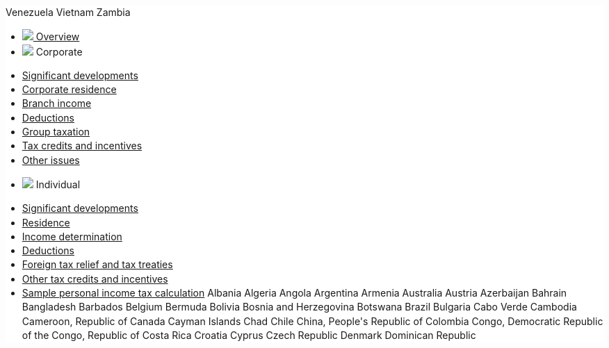 Venezuela
Vietnam
Zambia
* [![](../../-/media/world-wide-tax-summaries/dev/overview-inactive-nav-icon.ashx%3Frev=dee1bb7128b64699a86a2a3f76847756&revision=dee1bb71-28b6-4699-a86a-2a3f76847756&hash=9005AA450606A6D2D6725C43CAAFA1FE11631251)
Overview](../../pakistan.html)
* ![](../../-/media/world-wide-tax-summaries/dev/corporate-inactive-nav-icon.ashx%3Frev=4a060b4ea71c406f957b576e9e82a306&revision=4a060b4e-a71c-406f-957b-576e9e82a306&hash=57A922613994972AB726331F6DCD6FFA99F32BCF)
Corporate
+ [Significant developments](../corporate/significant-developments.html)
+ [Corporate residence](../corporate/corporate-residence.html)
+ [Branch income](../corporate/branch-income.html)
+ [Deductions](../corporate/deductions.html)
+ [Group taxation](../corporate/group-taxation.html)
+ [Tax credits and incentives](../corporate/tax-credits-and-incentives.html)
+ [Other issues](../corporate/other-issues.html)
* ![](../../-/media/world-wide-tax-summaries/dev/individual-active-nav-icon.ashx%3Frev=9a49ece4b63d40329971480918c93630&revision=9a49ece4-b63d-4032-9971-480918c93630&hash=D55F0E041D7BE16F8D9758A2EA71A2362AA82DB9)
Individual
+ [Significant developments](significant-developments.html)
+ [Residence](residence.html)
+ [Income determination](income-determination.html)
+ [Deductions](deductions.html)
+ [Foreign tax relief and tax treaties](foreign-tax-relief-and-tax-treaties.html)
+ [Other tax credits and incentives](other-tax-credits-and-incentives.html)
+ [Sample personal income tax calculation](sample-personal-income-tax-calculation.html)
Albania
Algeria
Angola
Argentina
Armenia
Australia
Austria
Azerbaijan
Bahrain
Bangladesh
Barbados
Belgium
Bermuda
Bolivia
Bosnia and Herzegovina
Botswana
Brazil
Bulgaria
Cabo Verde
Cambodia
Cameroon, Republic of
Canada
Cayman Islands
Chad
Chile
China, People's Republic of
Colombia
Congo, Democratic Republic of the
Congo, Republic of
Costa Rica
Croatia
Cyprus
Czech Republic
Denmark
Dominican Republic